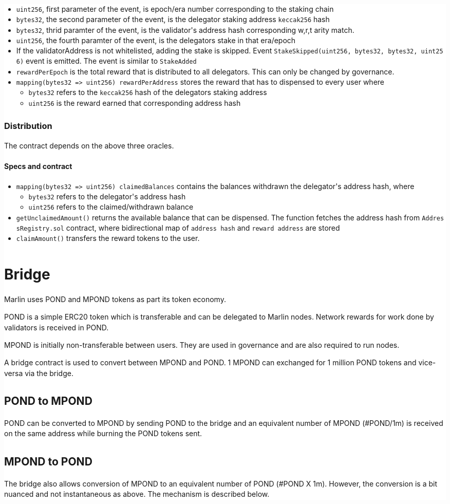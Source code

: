   - `uint256`, first parameter of the event, is epoch/era number corresponding to the staking chain
  - `bytes32`, the second parameter of the event, is the delegator staking address `keccak256` hash
  - `bytes32`, thrid paramter of the event, is the validator's address hash corresponding w,r,t arity match.
  - `uint256`, the fourth paramter of the event, is the delegators stake in that era/epoch
- If the validatorAddress is not whitelisted, adding the stake is skipped. Event `StakeSkipped(uint256, bytes32, bytes32, uint256)` event is emitted. The event is similar to `StakeAdded`
- `rewardPerEpoch` is the total reward that is distributed to all delegators. This can only be changed by governance.
- `mapping(bytes32 => uint256) rewardPerAddress` stores the reward that has to dispensed to every user where
  - `bytes32` refers to the `keccak256` hash of the delegators staking address
  - `uint256` is the reward earned that corresponding address hash

### Distribution

The contract depends on the above three oracles.

#### Specs and contract

- `mapping(bytes32 => uint256) claimedBalances` contains the balances withdrawn the delegator's address hash, where
  - `bytes32` refers to the delegator's address hash
  - `uint256` refers to the claimed/withdrawn balance
- `getUnclaimedAmount()` returns the available balance that can be dispensed. The function fetches the address hash from `AddressRegistry.sol` contract, where bidirectional map of `address hash` and `reward address` are stored
- `claimAmount()` transfers the reward tokens to the user.

# Bridge

Marlin uses POND and MPOND tokens as part its token economy.

POND is a simple ERC20 token which is transferable and can be delegated to Marlin nodes. Network rewards for work done by validators is received in POND.

MPOND is initially non-transferable between users. They are used in governance and are also required to run nodes.

A bridge contract is used to convert between MPOND and POND. 1 MPOND can exchanged for 1 million POND tokens and vice-versa via the bridge.

## POND to MPOND

POND can be converted to MPOND by sending POND to the bridge and an equivalent number of MPOND (#POND/1m) is received on the same address while burning the POND tokens sent.

## MPOND to POND

The bridge also allows conversion of MPOND to an equivalent number of POND (#POND X 1m). However, the conversion is a bit nuanced and not instantaneous as above. The mechanism is described below.
